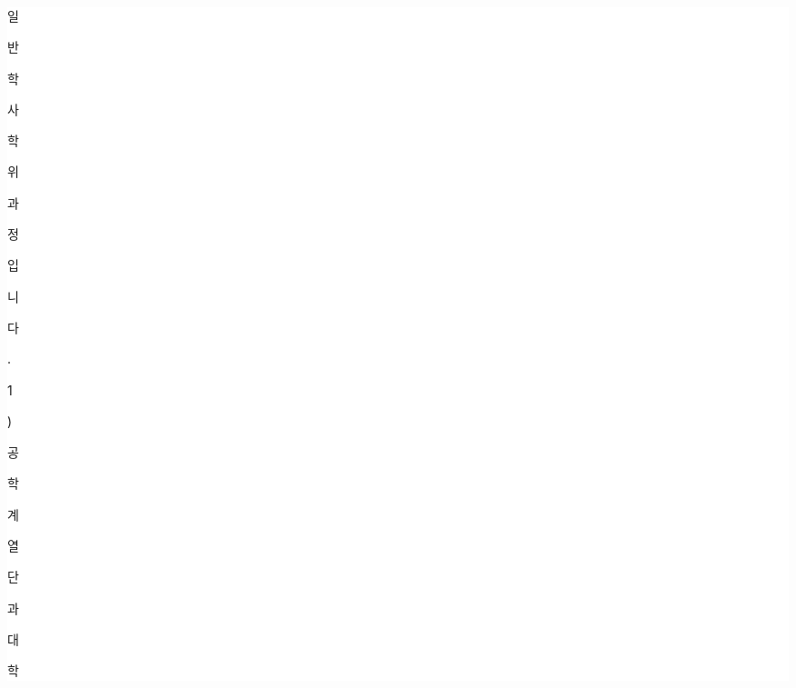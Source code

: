 
일

반

학

사

 

 

학

위

과




정

입

니

다

.




 

 

 

 

1

)

 

 

공

학

계

열

 

 

단

과

대

학

 

 